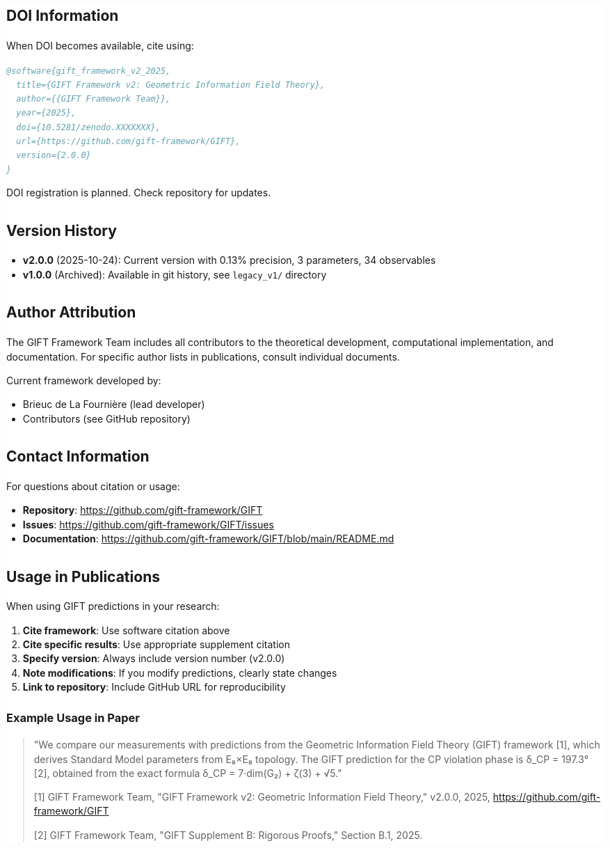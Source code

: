 ## DOI Information

When DOI becomes available, cite using:

```bibtex
@software{gift_framework_v2_2025,
  title={GIFT Framework v2: Geometric Information Field Theory},
  author={{GIFT Framework Team}},
  year={2025},
  doi={10.5281/zenodo.XXXXXXX},
  url={https://github.com/gift-framework/GIFT},
  version={2.0.0}
}
```

DOI registration is planned. Check repository for updates.

## Version History

- **v2.0.0** (2025-10-24): Current version with 0.13% precision, 3 parameters, 34 observables
- **v1.0.0** (Archived): Available in git history, see `legacy_v1/` directory

## Author Attribution

The GIFT Framework Team includes all contributors to the theoretical development, computational implementation, and documentation. For specific author lists in publications, consult individual documents.

Current framework developed by:
- Brieuc de La Fournière (lead developer)
- Contributors (see GitHub repository)

## Contact Information

For questions about citation or usage:
- **Repository**: https://github.com/gift-framework/GIFT
- **Issues**: https://github.com/gift-framework/GIFT/issues
- **Documentation**: https://github.com/gift-framework/GIFT/blob/main/README.md

## Usage in Publications

When using GIFT predictions in your research:

1. **Cite framework**: Use software citation above
2. **Cite specific results**: Use appropriate supplement citation
3. **Specify version**: Always include version number (v2.0.0)
4. **Note modifications**: If you modify predictions, clearly state changes
5. **Link to repository**: Include GitHub URL for reproducibility

### Example Usage in Paper

> "We compare our measurements with predictions from the Geometric Information Field Theory (GIFT) framework [1], which derives Standard Model parameters from E₈×E₈ topology. The GIFT prediction for the CP violation phase is δ_CP = 197.3° [2], obtained from the exact formula δ_CP = 7·dim(G₂) + ζ(3) + √5."
>
> [1] GIFT Framework Team, "GIFT Framework v2: Geometric Information Field Theory," v2.0.0, 2025, https://github.com/gift-framework/GIFT
>
> [2] GIFT Framework Team, "GIFT Supplement B: Rigorous Proofs," Section B.1, 2025.
